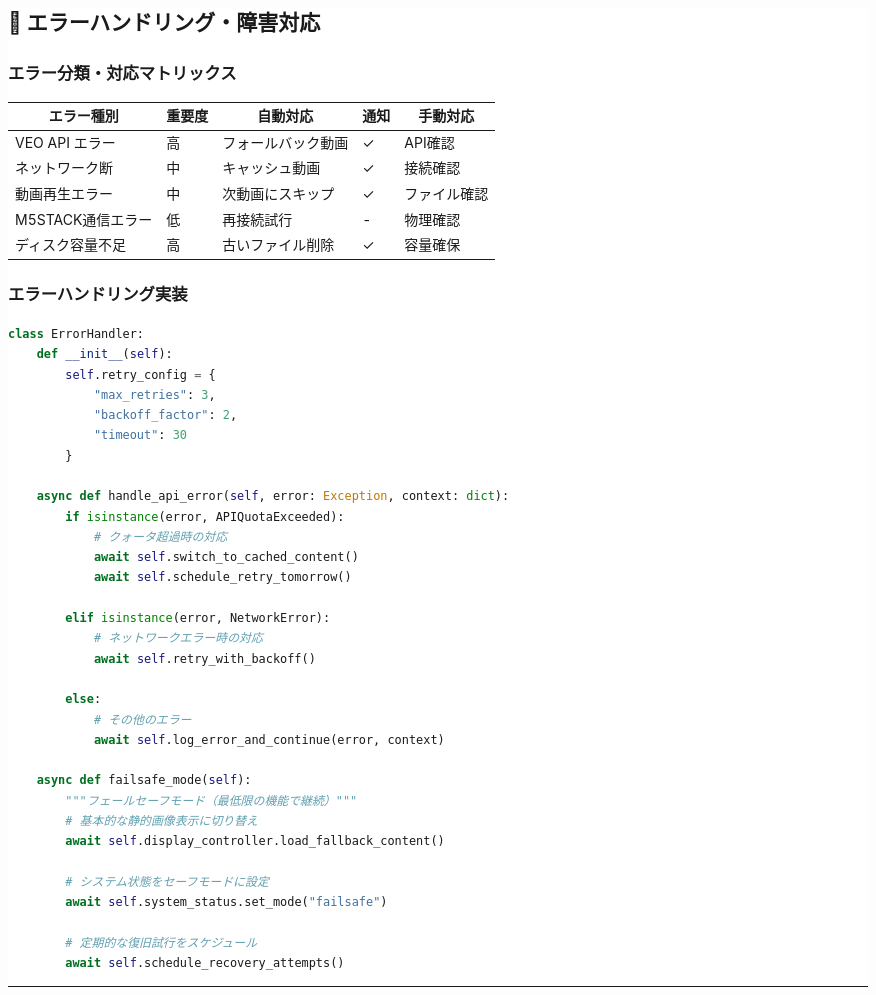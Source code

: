 
## 🔄 エラーハンドリング・障害対応

### エラー分類・対応マトリックス
| エラー種別 | 重要度 | 自動対応 | 通知 | 手動対応 |
|---|---|---|---|---|
| VEO API エラー | 高 | フォールバック動画 | ✓ | API確認 |
| ネットワーク断 | 中 | キャッシュ動画 | ✓ | 接続確認 |
| 動画再生エラー | 中 | 次動画にスキップ | ✓ | ファイル確認 |
| M5STACK通信エラー | 低 | 再接続試行 | - | 物理確認 |
| ディスク容量不足 | 高 | 古いファイル削除 | ✓ | 容量確保 |

### エラーハンドリング実装
```python
class ErrorHandler:
    def __init__(self):
        self.retry_config = {
            "max_retries": 3,
            "backoff_factor": 2,
            "timeout": 30
        }
    
    async def handle_api_error(self, error: Exception, context: dict):
        if isinstance(error, APIQuotaExceeded):
            # クォータ超過時の対応
            await self.switch_to_cached_content()
            await self.schedule_retry_tomorrow()
            
        elif isinstance(error, NetworkError):
            # ネットワークエラー時の対応
            await self.retry_with_backoff()
            
        else:
            # その他のエラー
            await self.log_error_and_continue(error, context)
    
    async def failsafe_mode(self):
        """フェールセーフモード（最低限の機能で継続）"""
        # 基本的な静的画像表示に切り替え
        await self.display_controller.load_fallback_content()
        
        # システム状態をセーフモードに設定
        await self.system_status.set_mode("failsafe")
        
        # 定期的な復旧試行をスケジュール
        await self.schedule_recovery_attempts()
```

---
